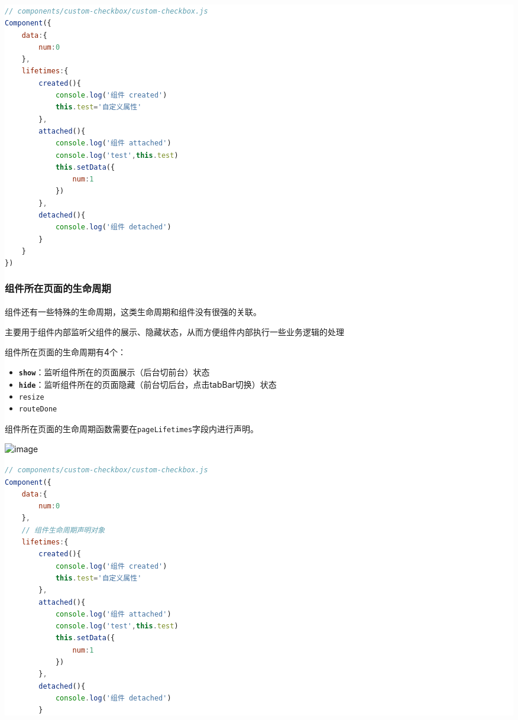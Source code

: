 ```js
// components/custom-checkbox/custom-checkbox.js
Component({
    data:{
        num:0
    },
    lifetimes:{
        created(){
            console.log('组件 created')
            this.test='自定义属性'
        },
        attached(){
            console.log('组件 attached')
            console.log('test',this.test)
            this.setData({
                num:1
            })
        },
        detached(){
            console.log('组件 detached')
        }
    }
})
```


### 组件所在页面的生命周期

组件还有一些特殊的生命周期，这类生命周期和组件没有很强的关联。


主要用于组件内部监听父组件的展示、隐藏状态，从而方便组件内部执行一些业务逻辑的处理


组件所在页面的生命周期有4个：
- **`show`**：监听组件所在的页面展示（后台切前台）状态
- **`hide`**：监听组件所在的页面隐藏（前台切后台，点击tabBar切换）状态
- `resize`
- `routeDone`


组件所在页面的生命周期函数需要在`pageLifetimes`字段内进行声明。


![image](/imgs/applet/wx/wx181.png)


```js
// components/custom-checkbox/custom-checkbox.js
Component({
    data:{
        num:0
    },
    // 组件生命周期声明对象
    lifetimes:{
        created(){
            console.log('组件 created')
            this.test='自定义属性'
        },
        attached(){
            console.log('组件 attached')
            console.log('test',this.test)
            this.setData({
                num:1
            })
        },
        detached(){
            console.log('组件 detached')
        }
```